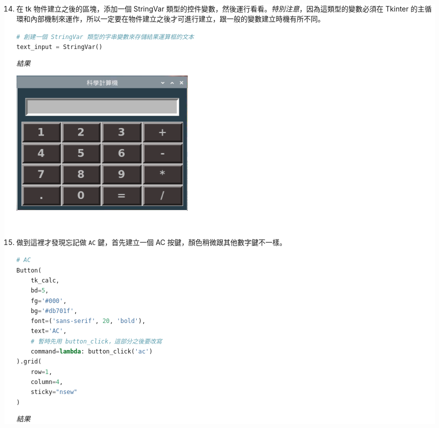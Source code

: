 14. 在 tk 物件建立之後的區塊，添加一個 StringVar 類型的控件變數，然後運行看看。_特別注意_，因為這類型的變數必須在 Tkinter 的主循環和內部機制來運作，所以一定要在物件建立之後才可進行建立，跟一般的變數建立時機有所不同。

    ```python
    # 創建一個 StringVar 類型的字串變數來存儲結果運算框的文本
    text_input = StringVar() 
    ```
    _結果_
    
    ![](images/img_14.png)

<br>

15. 做到這裡才發現忘記做 `AC` 鍵，首先建立一個 AC 按鍵，顏色稍微跟其他數字鍵不一樣。

    ```python
    # AC
    Button(
        tk_calc, 
        bd=5, 
        fg='#000', 
        bg='#db701f', 
        font=('sans-serif', 20, 'bold'),
        text='AC', 
        # 暫時先用 button_click，這部分之後要改寫
        command=lambda: button_click('ac')
    ).grid(
        row=1, 
        column=4,
        sticky="nsew"
    )
    ```
    _結果_
    
